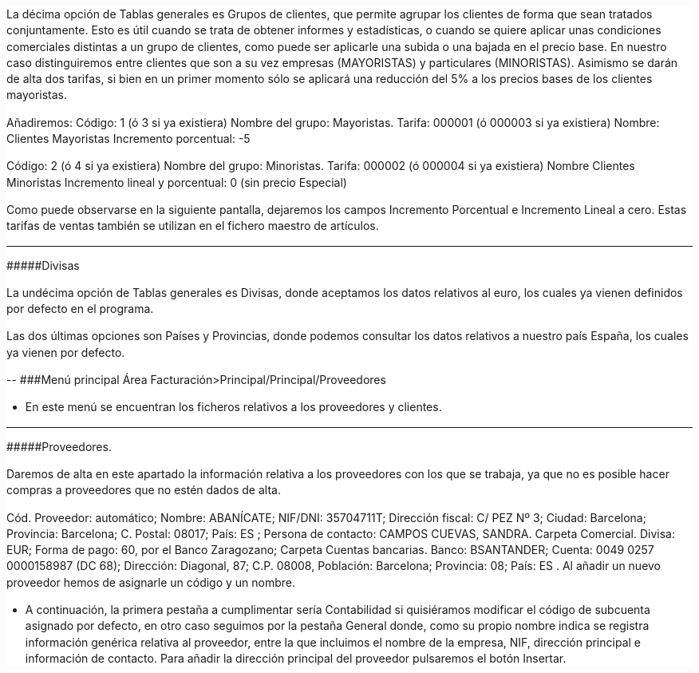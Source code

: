 La décima opción de Tablas generales es Grupos de clientes, que permite agrupar los clientes de forma que sean tratados conjuntamente. Esto es útil cuando se trata de obtener informes y estadísticas, o cuando se quiere aplicar unas condiciones comerciales distintas a un grupo de clientes, como puede ser aplicarle una subida o una bajada en el precio base. En nuestro caso distinguiremos entre clientes que son a su vez empresas (MAYORISTAS) y particulares (MINORISTAS). Asimismo se darán de alta dos tarifas, si bien en un primer momento sólo se aplicará una reducción del 5% a los precios bases de los clientes mayoristas.

Añadiremos:
Código: 1 (ó 3 si ya existiera)
Nombre del grupo: Mayoristas.
Tarifa: 000001 (ó 000003 si ya existiera) Nombre: Clientes Mayoristas
Incremento porcentual: -5

Código: 2 (ó 4 si ya existiera)
Nombre del grupo: Minoristas.
Tarifa: 000002 (ó 000004 si ya existiera) Nombre Clientes Minoristas
Incremento lineal y porcentual: 0 (sin precio Especial)


Como puede observarse en la siguiente pantalla, dejaremos los campos Incremento Porcentual e Incremento Lineal a cero. Estas tarifas de ventas también se utilizan en el fichero maestro de artículos.


---
#####Divisas

La undécima opción de Tablas generales es Divisas, donde aceptamos los datos relativos al euro, los cuales ya vienen definidos por defecto en el programa.

Las dos últimas opciones son Países y Provincias, donde podemos consultar los datos relativos a nuestro país España, los cuales ya vienen por defecto.

--
###Menú principal
Área Facturación>Principal/Principal/Proveedores

* En este menú se encuentran los ficheros relativos a los proveedores y clientes. 

---
#####Proveedores.

Daremos de alta en este apartado la información relativa a los proveedores con los que se trabaja, ya que no es posible hacer compras a proveedores que no estén dados de alta. 

Cód. Proveedor: automático; Nombre: ABANÍCATE; NIF/DNI: 35704711T; Dirección fiscal: C/ PEZ Nº 3; Ciudad: Barcelona; Provincia: Barcelona; C. Postal: 08017; País: ES ; Persona de contacto: CAMPOS CUEVAS, SANDRA.
Carpeta Comercial.
Divisa: EUR; Forma de pago: 60, por el Banco Zaragozano;
Carpeta Cuentas bancarias.
Banco: BSANTANDER; Cuenta: 0049 0257 0000158987 (DC 68); Dirección: Diagonal, 87; C.P. 08008, Población: Barcelona; Provincia: 08; País: ES .
Al añadir un nuevo proveedor hemos de asignarle un código y un nombre.

* A continuación, la primera pestaña a cumplimentar sería Contabilidad si quisiéramos modificar el código de subcuenta asignado por defecto, en otro caso seguimos por la pestaña General donde, como su propio nombre indica se registra información genérica relativa al proveedor, entre la que incluimos el nombre de la empresa, NIF, dirección principal e información de contacto. Para añadir la dirección principal del proveedor pulsaremos el botón Insertar. 
